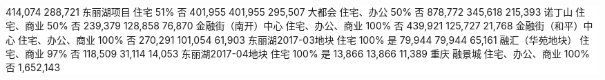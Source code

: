 414,074
288,721
东丽湖项目
住宅
51%
否
401,955
401,955
295,507
大都会
住宅、办公
50%
否
878,772
345,618
215,393
诺丁山
住宅、商业
50%
否
239,379
128,858
76,870
金融街（南开）中心
住宅、办公、商业
100%
否
439,921
125,727
21,768
金融街（和平）中心
住宅、办公、商业
100%
否
270,291
101,054
61,903
东丽湖2017-03地块
住宅
100%
是
79,944
79,944
65,161
融汇（华苑地块）
住宅、商业
97%
否
118,509
31,114
14,053
东丽湖2017-04地块
住宅
100%
是
13,866
13,866
11,389
重庆
融景城
住宅、办公、商业
100%
否
1,652,143